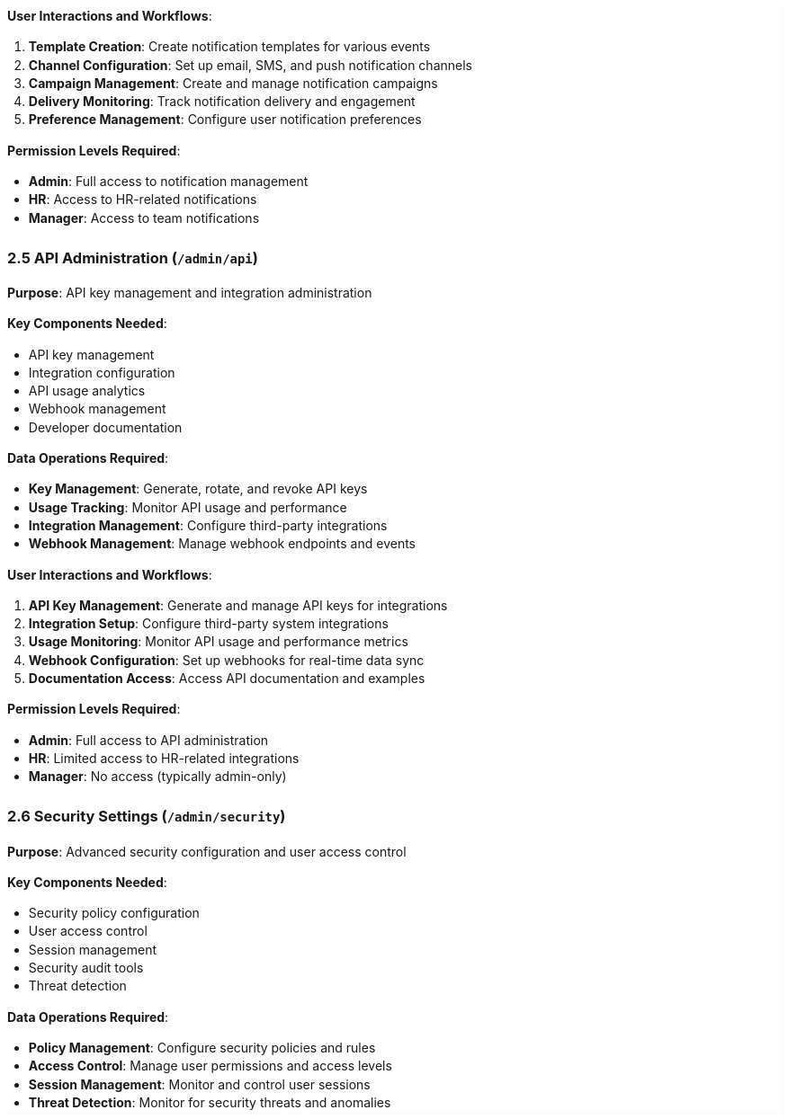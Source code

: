 **User Interactions and Workflows**:
1. **Template Creation**: Create notification templates for various events
2. **Channel Configuration**: Set up email, SMS, and push notification channels
3. **Campaign Management**: Create and manage notification campaigns
4. **Delivery Monitoring**: Track notification delivery and engagement
5. **Preference Management**: Configure user notification preferences

**Permission Levels Required**:
- **Admin**: Full access to notification management
- **HR**: Access to HR-related notifications
- **Manager**: Access to team notifications

### 2.5 API Administration (`/admin/api`)

**Purpose**: API key management and integration administration

**Key Components Needed**:
- API key management
- Integration configuration
- API usage analytics
- Webhook management
- Developer documentation

**Data Operations Required**:
- **Key Management**: Generate, rotate, and revoke API keys
- **Usage Tracking**: Monitor API usage and performance
- **Integration Management**: Configure third-party integrations
- **Webhook Management**: Manage webhook endpoints and events

**User Interactions and Workflows**:
1. **API Key Management**: Generate and manage API keys for integrations
2. **Integration Setup**: Configure third-party system integrations
3. **Usage Monitoring**: Monitor API usage and performance metrics
4. **Webhook Configuration**: Set up webhooks for real-time data sync
5. **Documentation Access**: Access API documentation and examples

**Permission Levels Required**:
- **Admin**: Full access to API administration
- **HR**: Limited access to HR-related integrations
- **Manager**: No access (typically admin-only)

### 2.6 Security Settings (`/admin/security`)

**Purpose**: Advanced security configuration and user access control

**Key Components Needed**:
- Security policy configuration
- User access control
- Session management
- Security audit tools
- Threat detection

**Data Operations Required**:
- **Policy Management**: Configure security policies and rules
- **Access Control**: Manage user permissions and access levels
- **Session Management**: Monitor and control user sessions
- **Threat Detection**: Monitor for security threats and anomalies
